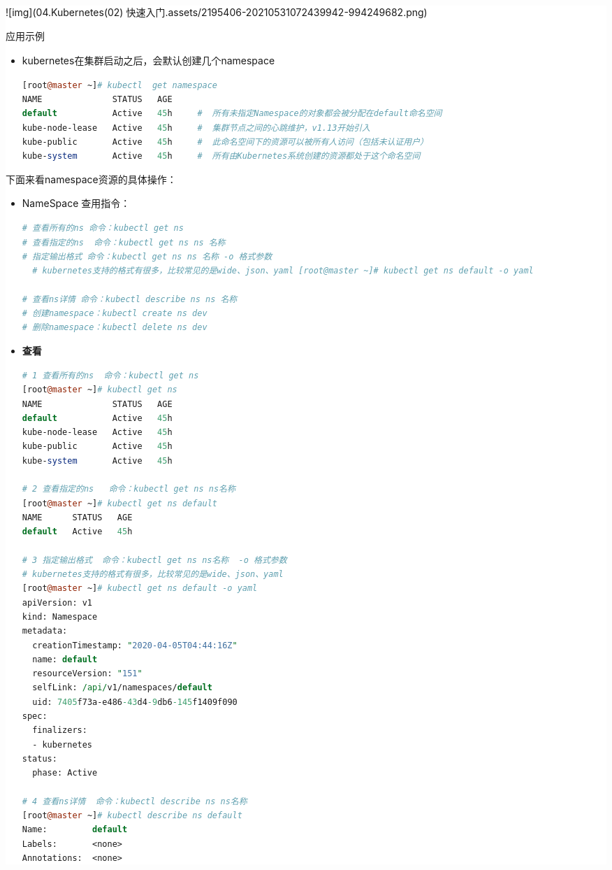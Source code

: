  ![img](04.Kubernetes(02) 快速入门.assets/2195406-20210531072439942-994249682.png)

 应用示例

- kubernetes在集群启动之后，会默认创建几个namespace

  ```perl
  [root@master ~]# kubectl  get namespace
  NAME              STATUS   AGE
  default           Active   45h     #  所有未指定Namespace的对象都会被分配在default命名空间
  kube-node-lease   Active   45h     #  集群节点之间的心跳维护，v1.13开始引入
  kube-public       Active   45h     #  此命名空间下的资源可以被所有人访问（包括未认证用户）
  kube-system       Active   45h     #  所有由Kubernetes系统创建的资源都处于这个命名空间
  ```

下面来看namespace资源的具体操作：

* NameSpace 查用指令：

  ```perl
  # 查看所有的ns 命令：kubectl get ns
  # 查看指定的ns  命令：kubectl get ns ns 名称
  # 指定输出格式 命令：kubectl get ns ns 名称 -o 格式参数
  	# kubernetes支持的格式有很多，比较常见的是wide、json、yaml [root@master ~]# kubectl get ns default -o yaml
  
  # 查看ns详情 命令：kubectl describe ns ns 名称
  # 创建namespace：kubectl create ns dev
  # 删除namespace：kubectl delete ns dev
  ```

- **查看**

  ```perl
  # 1 查看所有的ns  命令：kubectl get ns
  [root@master ~]# kubectl get ns
  NAME              STATUS   AGE
  default           Active   45h
  kube-node-lease   Active   45h
  kube-public       Active   45h     
  kube-system       Active   45h     
  
  # 2 查看指定的ns   命令：kubectl get ns ns名称
  [root@master ~]# kubectl get ns default
  NAME      STATUS   AGE
  default   Active   45h
  
  # 3 指定输出格式  命令：kubectl get ns ns名称  -o 格式参数
  # kubernetes支持的格式有很多，比较常见的是wide、json、yaml
  [root@master ~]# kubectl get ns default -o yaml
  apiVersion: v1
  kind: Namespace
  metadata:
    creationTimestamp: "2020-04-05T04:44:16Z"
    name: default
    resourceVersion: "151"
    selfLink: /api/v1/namespaces/default
    uid: 7405f73a-e486-43d4-9db6-145f1409f090
  spec:
    finalizers:
    - kubernetes
  status:
    phase: Active
    
  # 4 查看ns详情  命令：kubectl describe ns ns名称
  [root@master ~]# kubectl describe ns default
  Name:         default
  Labels:       <none>
  Annotations:  <none>
  ```